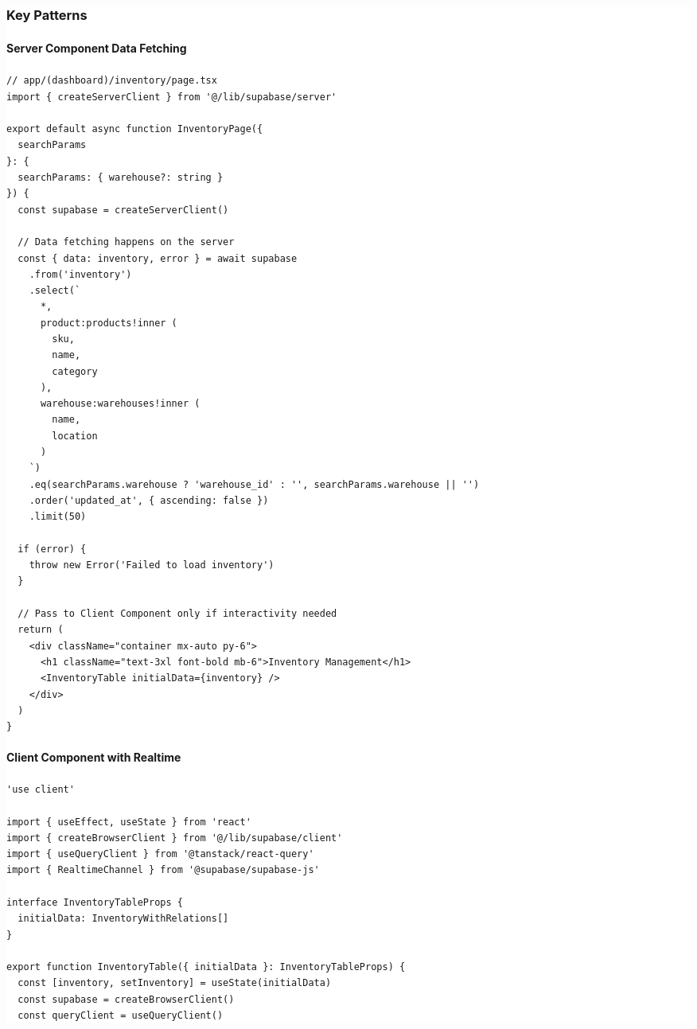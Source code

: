 ### Key Patterns

#### Server Component Data Fetching
```tsx
// app/(dashboard)/inventory/page.tsx
import { createServerClient } from '@/lib/supabase/server'

export default async function InventoryPage({
  searchParams
}: {
  searchParams: { warehouse?: string }
}) {
  const supabase = createServerClient()
  
  // Data fetching happens on the server
  const { data: inventory, error } = await supabase
    .from('inventory')
    .select(`
      *,
      product:products!inner (
        sku,
        name,
        category
      ),
      warehouse:warehouses!inner (
        name,
        location
      )
    `)
    .eq(searchParams.warehouse ? 'warehouse_id' : '', searchParams.warehouse || '')
    .order('updated_at', { ascending: false })
    .limit(50)

  if (error) {
    throw new Error('Failed to load inventory')
  }

  // Pass to Client Component only if interactivity needed
  return (
    <div className="container mx-auto py-6">
      <h1 className="text-3xl font-bold mb-6">Inventory Management</h1>
      <InventoryTable initialData={inventory} />
    </div>
  )
}
```

#### Client Component with Realtime
```tsx
'use client'

import { useEffect, useState } from 'react'
import { createBrowserClient } from '@/lib/supabase/client'
import { useQueryClient } from '@tanstack/react-query'
import { RealtimeChannel } from '@supabase/supabase-js'

interface InventoryTableProps {
  initialData: InventoryWithRelations[]
}

export function InventoryTable({ initialData }: InventoryTableProps) {
  const [inventory, setInventory] = useState(initialData)
  const supabase = createBrowserClient()
  const queryClient = useQueryClient()
```